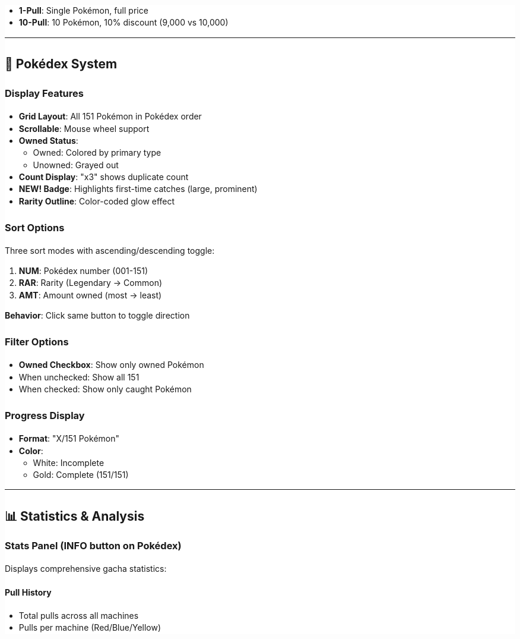 - **1-Pull**: Single Pokémon, full price
- **10-Pull**: 10 Pokémon, 10% discount (9,000 vs 10,000)

---

## 📖 Pokédex System

### Display Features

- **Grid Layout**: All 151 Pokémon in Pokédex order
- **Scrollable**: Mouse wheel support
- **Owned Status**: 
  - Owned: Colored by primary type
  - Unowned: Grayed out
- **Count Display**: "x3" shows duplicate count
- **NEW! Badge**: Highlights first-time catches (large, prominent)
- **Rarity Outline**: Color-coded glow effect

### Sort Options

Three sort modes with ascending/descending toggle:

1. **NUM**: Pokédex number (001-151)
2. **RAR**: Rarity (Legendary → Common)
3. **AMT**: Amount owned (most → least)

**Behavior**: Click same button to toggle direction

### Filter Options

- **Owned Checkbox**: Show only owned Pokémon
- When unchecked: Show all 151
- When checked: Show only caught Pokémon

### Progress Display

- **Format**: "X/151 Pokémon"
- **Color**: 
  - White: Incomplete
  - Gold: Complete (151/151)

---

## 📊 Statistics & Analysis

### Stats Panel (INFO button on Pokédex)

Displays comprehensive gacha statistics:

#### Pull History
- Total pulls across all machines
- Pulls per machine (Red/Blue/Yellow)
